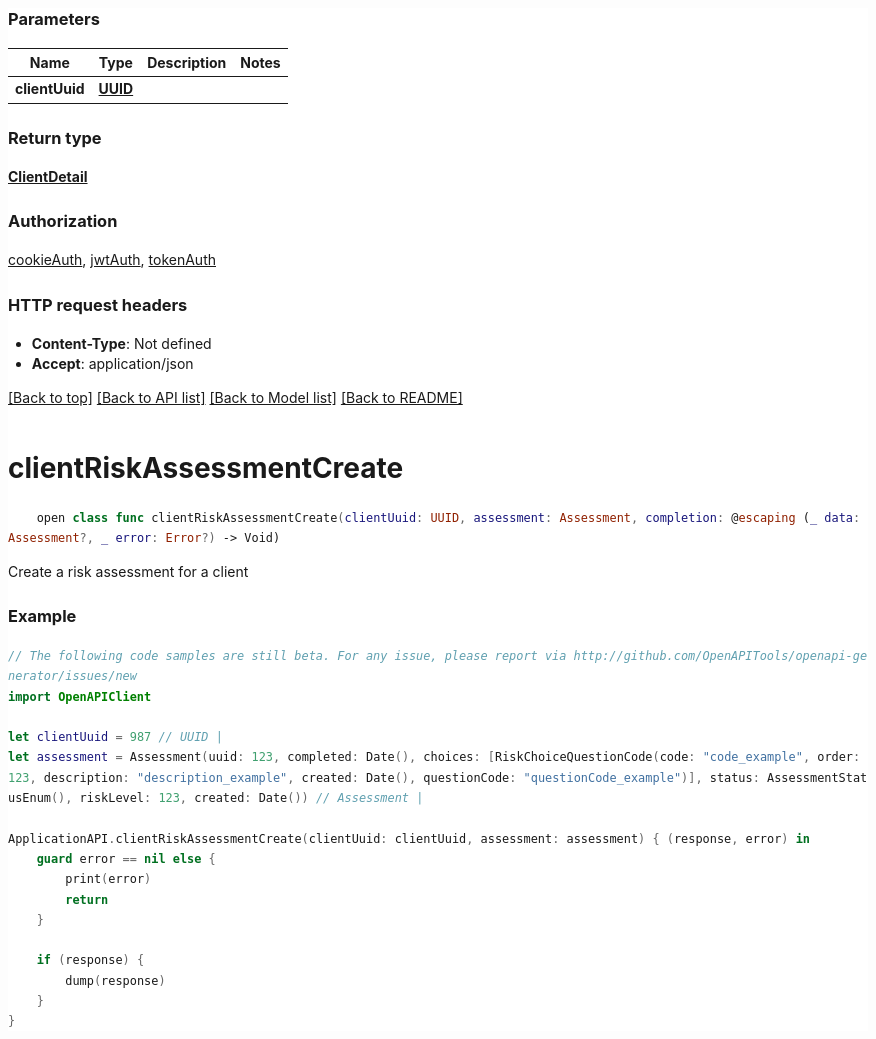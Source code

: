 ### Parameters

Name | Type | Description  | Notes
------------- | ------------- | ------------- | -------------
 **clientUuid** | [**UUID**](.md) |  | 

### Return type

[**ClientDetail**](ClientDetail.md)

### Authorization

[cookieAuth](../README.md#cookieAuth), [jwtAuth](../README.md#jwtAuth), [tokenAuth](../README.md#tokenAuth)

### HTTP request headers

 - **Content-Type**: Not defined
 - **Accept**: application/json

[[Back to top]](#) [[Back to API list]](../README.md#documentation-for-api-endpoints) [[Back to Model list]](../README.md#documentation-for-models) [[Back to README]](../README.md)

# **clientRiskAssessmentCreate**
```swift
    open class func clientRiskAssessmentCreate(clientUuid: UUID, assessment: Assessment, completion: @escaping (_ data: Assessment?, _ error: Error?) -> Void)
```



Create a risk assessment for a client

### Example
```swift
// The following code samples are still beta. For any issue, please report via http://github.com/OpenAPITools/openapi-generator/issues/new
import OpenAPIClient

let clientUuid = 987 // UUID | 
let assessment = Assessment(uuid: 123, completed: Date(), choices: [RiskChoiceQuestionCode(code: "code_example", order: 123, description: "description_example", created: Date(), questionCode: "questionCode_example")], status: AssessmentStatusEnum(), riskLevel: 123, created: Date()) // Assessment | 

ApplicationAPI.clientRiskAssessmentCreate(clientUuid: clientUuid, assessment: assessment) { (response, error) in
    guard error == nil else {
        print(error)
        return
    }

    if (response) {
        dump(response)
    }
}
```
